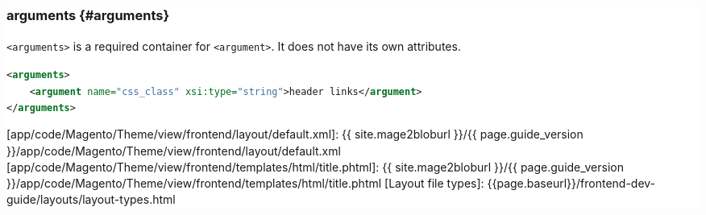 ### arguments {#arguments}

`<arguments>` is a required container for `<argument>`. It does not have its own attributes.

```xml
<arguments>
    <argument name="css_class" xsi:type="string">header links</argument>
</arguments>
```

[page layout]: {{page.baseurl}}/frontend-dev-guide/layouts/layout-types.html#layout-types-page
[page configuration]: {{page.baseurl}}/frontend-dev-guide/layouts/layout-types.html#layout-types-conf
[generic layout]: {{page.baseurl}}/frontend-dev-guide/layouts/layout-types.html#layout-types-gen
[handle]: {{page.baseurl}}/frontend-dev-guide/layouts/layout-overview.html#layout-over-terms
[templates]: {{page.baseurl}}/frontend-dev-guide/templates/template-overview.html
[app/code/Magento/Theme/view/frontend/layout/default.xml]: {{ site.mage2bloburl }}/{{ page.guide_version }}/app/code/Magento/Theme/view/frontend/layout/default.xml
[app/code/Magento/Theme/view/frontend/templates/html/title.phtml]: {{ site.mage2bloburl }}/{{ page.guide_version }}/app/code/Magento/Theme/view/frontend/templates/html/title.phtml
[Layout file types]: {{page.baseurl}}/frontend-dev-guide/layouts/layout-types.html

